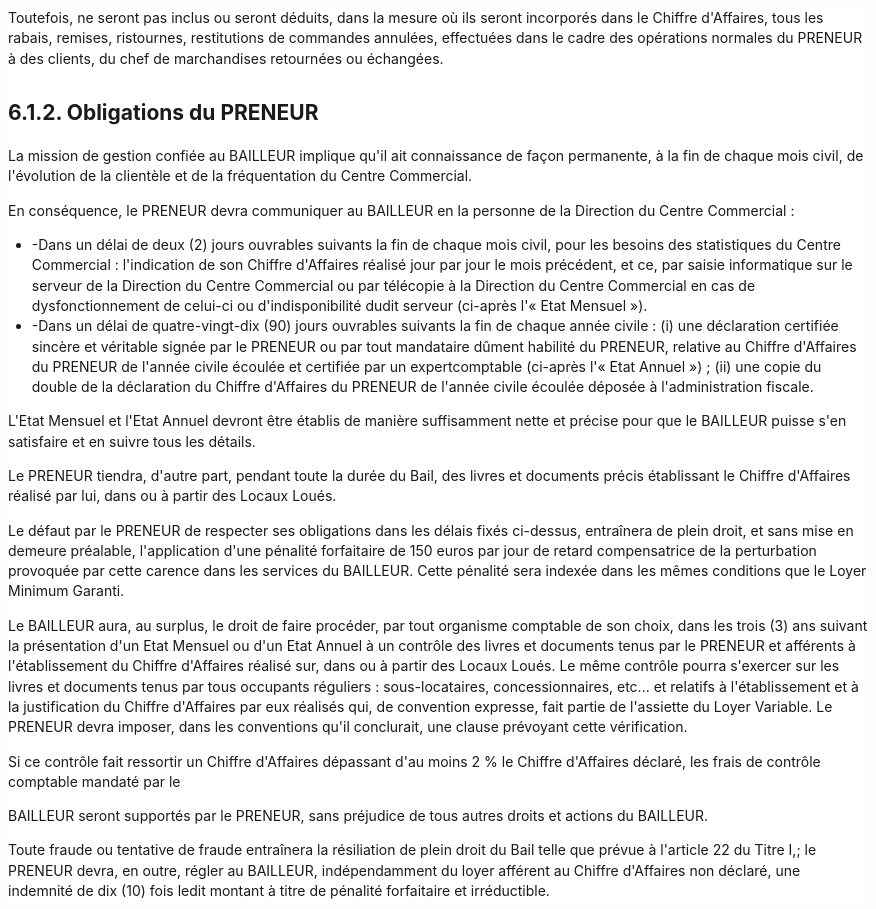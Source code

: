 Toutefois, ne seront pas inclus ou seront déduits, dans la mesure  où  ils  seront  incorporés  dans  le  Chiffre d'Affaires, tous les rabais, remises, ristournes, restitutions de commandes annulées, effectuées dans le cadre  des  opérations  normales  du  PRENEUR  à  des clients, du  chef  de  marchandises  retournées  ou échangées.

## 6.1.2. Obligations du PRENEUR

La mission de gestion confiée au BAILLEUR implique qu'il ait connaissance de façon permanente, à la fin de chaque mois civil, de l'évolution de la clientèle et de la fréquentation du Centre Commercial.

En conséquence, le PRENEUR devra communiquer au BAILLEUR en la personne de la Direction du Centre Commercial :

- -Dans un délai de deux (2) jours ouvrables suivants la  fin  de  chaque  mois  civil,  pour  les  besoins  des statistiques du Centre Commercial : l'indication de son Chiffre d'Affaires réalisé jour par jour le mois précédent,  et  ce,  par  saisie  informatique  sur  le serveur de la Direction du Centre Commercial ou par télécopie à la Direction du Centre Commercial en  cas  de  dysfonctionnement  de  celui-ci  ou d'indisponibilité  dudit  serveur  (ci-après  l'« Etat Mensuel »).
- -Dans  un  délai  de  quatre-vingt-dix  (90)  jours ouvrables suivants la fin de chaque année civile : (i) une déclaration  certifiée  sincère  et  véritable signée par le PRENEUR ou par tout mandataire dûment  habilité  du  PRENEUR,  relative  au Chiffre  d'Affaires  du  PRENEUR  de  l'année civile écoulée  et  certifiée par un  expertcomptable (ci-après l'« Etat Annuel ») ; (ii) une  copie  du  double  de  la  déclaration  du Chiffre  d'Affaires  du  PRENEUR  de  l'année civile écoulée déposée à l'administration fiscale.

L'Etat Mensuel et l'Etat Annuel devront être établis de manière  suffisamment  nette  et  précise  pour  que  le BAILLEUR puisse s'en satisfaire et en suivre tous les détails.

Le  PRENEUR  tiendra,  d'autre  part,  pendant  toute  la durée du Bail, des livres et documents précis établissant le Chiffre d'Affaires réalisé par lui, dans ou à partir des Locaux Loués.

Le défaut par le PRENEUR de respecter ses obligations dans les délais fixés ci-dessus, entraînera de plein droit, et sans mise en demeure préalable, l'application d'une pénalité  forfaitaire  de  150  euros  par  jour  de  retard compensatrice  de  la  perturbation  provoquée  par  cette carence dans les services du BAILLEUR. Cette pénalité sera  indexée dans  les  mêmes  conditions  que  le  Loyer Minimum Garanti.

Le  BAILLEUR  aura,  au  surplus,  le  droit  de  faire procéder, par tout organisme comptable de son choix, dans les trois (3) ans suivant la présentation d'un Etat Mensuel ou d'un Etat Annuel à un contrôle des livres et documents  tenus  par  le  PRENEUR  et  afférents  à l'établissement du Chiffre d'Affaires réalisé sur, dans ou à  partir  des  Locaux  Loués.  Le  même  contrôle  pourra s'exercer  sur  les  livres  et  documents  tenus  par  tous occupants réguliers : sous-locataires, concessionnaires, etc... et relatifs à l'établissement et à la justification du Chiffre  d'Affaires  par  eux  réalisés  qui,  de  convention expresse, fait partie de l'assiette du Loyer Variable. Le PRENEUR devra imposer, dans les conventions qu'il conclurait, une clause prévoyant cette vérification.

Si  ce  contrôle  fait  ressortir  un  Chiffre  d'Affaires dépassant d'au moins 2 % le Chiffre d'Affaires déclaré, les  frais  de  contrôle  comptable  mandaté  par  le

BAILLEUR seront  supportés  par  le  PRENEUR,  sans préjudice de tous autres droits et actions du BAILLEUR.

Toute  fraude  ou  tentative  de  fraude  entraînera  la résiliation  de  plein  droit  du  Bail  telle  que  prévue  à l'article  22  du  Titre  I,;  le  PRENEUR  devra,  en  outre, régler  au  BAILLEUR,  indépendamment  du  loyer afférent au Chiffre d'Affaires non  déclaré, une indemnité  de  dix  (10)  fois  ledit  montant  à  titre  de pénalité forfaitaire et irréductible.
